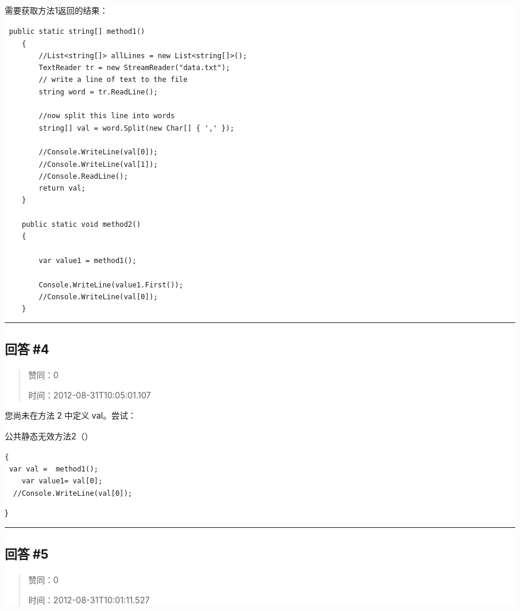 需要获取方法1返回的结果：

```
 public static string[] method1()
    {
        //List<string[]> allLines = new List<string[]>();
        TextReader tr = new StreamReader("data.txt");
        // write a line of text to the file
        string word = tr.ReadLine();

        //now split this line into words
        string[] val = word.Split(new Char[] { ',' });

        //Console.WriteLine(val[0]);
        //Console.WriteLine(val[1]);
        //Console.ReadLine();
        return val;
    }

    public static void method2()
    {

        var value1 = method1();

        Console.WriteLine(value1.First());
        //Console.WriteLine(val[0]);
    } 
```

* * *

## 回答 #4

> 赞同：0
> 
> 时间：2012-08-31T10:05:01.107

您尚未在方法 2 中定义 val。尝试：

公共静态无效方法2（）

```
{ 
 var val =  method1(); 
    var value1= val[0]; 
  //Console.WriteLine(val[0]); 
```

}

* * *

## 回答 #5

> 赞同：0
> 
> 时间：2012-08-31T10:01:11.527

